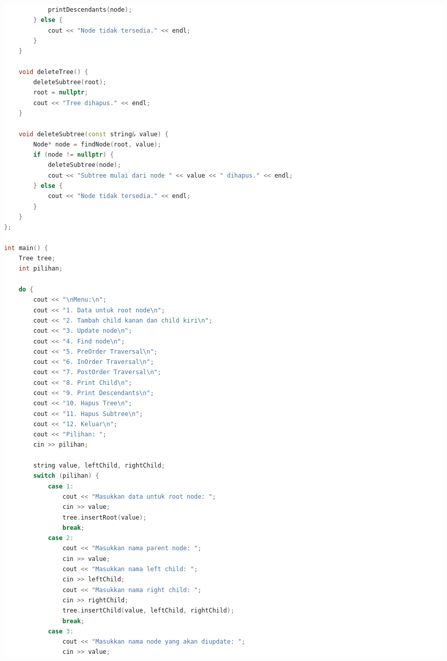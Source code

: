 ```C++
            printDescendants(node);
        } else {
            cout << "Node tidak tersedia." << endl;
        }
    }

    void deleteTree() {
        deleteSubtree(root);
        root = nullptr;
        cout << "Tree dihapus." << endl;
    }

    void deleteSubtree(const string& value) {
        Node* node = findNode(root, value);
        if (node != nullptr) {
            deleteSubtree(node);
            cout << "Subtree mulai dari node " << value << " dihapus." << endl;
        } else {
            cout << "Node tidak tersedia." << endl;
        }
    }
};

int main() {
    Tree tree;
    int pilihan;

    do {
        cout << "\nMenu:\n";
        cout << "1. Data untuk root node\n";
        cout << "2. Tambah child kanan dan child kiri\n";
        cout << "3. Update node\n";
        cout << "4. Find node\n";
        cout << "5. PreOrder Traversal\n";
        cout << "6. InOrder Traversal\n";
        cout << "7. PostOrder Traversal\n";
        cout << "8. Print Child\n";
        cout << "9. Print Descendants\n";
        cout << "10. Hapus Tree\n";
        cout << "11. Hapus Subtree\n";
        cout << "12. Keluar\n";
        cout << "Pilihan: ";
        cin >> pilihan;

        string value, leftChild, rightChild;
        switch (pilihan) {
            case 1:
                cout << "Masukkan data untuk root node: ";
                cin >> value;
                tree.insertRoot(value);
                break;
            case 2:
                cout << "Masukkan nama parent node: ";
                cin >> value;
                cout << "Masukkan nama left child: ";
                cin >> leftChild;
                cout << "Masukkan nama right child: ";
                cin >> rightChild;
                tree.insertChild(value, leftChild, rightChild);
                break;
            case 3:
                cout << "Masukkan nama node yang akan diupdate: ";
                cin >> value;
```